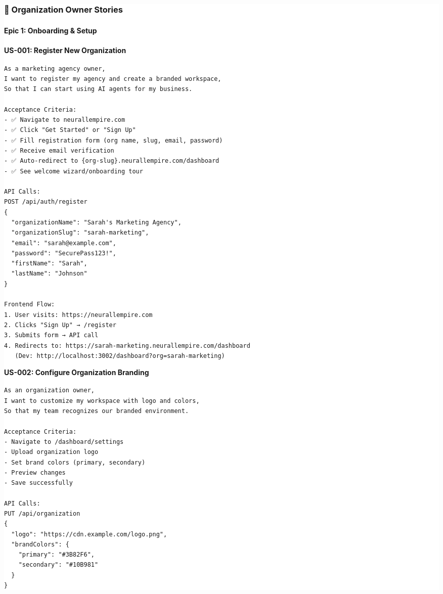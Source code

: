 ### 🔹 Organization Owner Stories

#### **Epic 1: Onboarding & Setup**

**US-001: Register New Organization**
```
As a marketing agency owner,
I want to register my agency and create a branded workspace,
So that I can start using AI agents for my business.

Acceptance Criteria:
- ✅ Navigate to neurallempire.com
- ✅ Click "Get Started" or "Sign Up"
- ✅ Fill registration form (org name, slug, email, password)
- ✅ Receive email verification
- ✅ Auto-redirect to {org-slug}.neurallempire.com/dashboard
- ✅ See welcome wizard/onboarding tour

API Calls:
POST /api/auth/register
{
  "organizationName": "Sarah's Marketing Agency",
  "organizationSlug": "sarah-marketing",
  "email": "sarah@example.com",
  "password": "SecurePass123!",
  "firstName": "Sarah",
  "lastName": "Johnson"
}

Frontend Flow:
1. User visits: https://neurallempire.com
2. Clicks "Sign Up" → /register
3. Submits form → API call
4. Redirects to: https://sarah-marketing.neurallempire.com/dashboard
   (Dev: http://localhost:3002/dashboard?org=sarah-marketing)
```

**US-002: Configure Organization Branding**
```
As an organization owner,
I want to customize my workspace with logo and colors,
So that my team recognizes our branded environment.

Acceptance Criteria:
- Navigate to /dashboard/settings
- Upload organization logo
- Set brand colors (primary, secondary)
- Preview changes
- Save successfully

API Calls:
PUT /api/organization
{
  "logo": "https://cdn.example.com/logo.png",
  "brandColors": {
    "primary": "#3B82F6",
    "secondary": "#10B981"
  }
}
```
